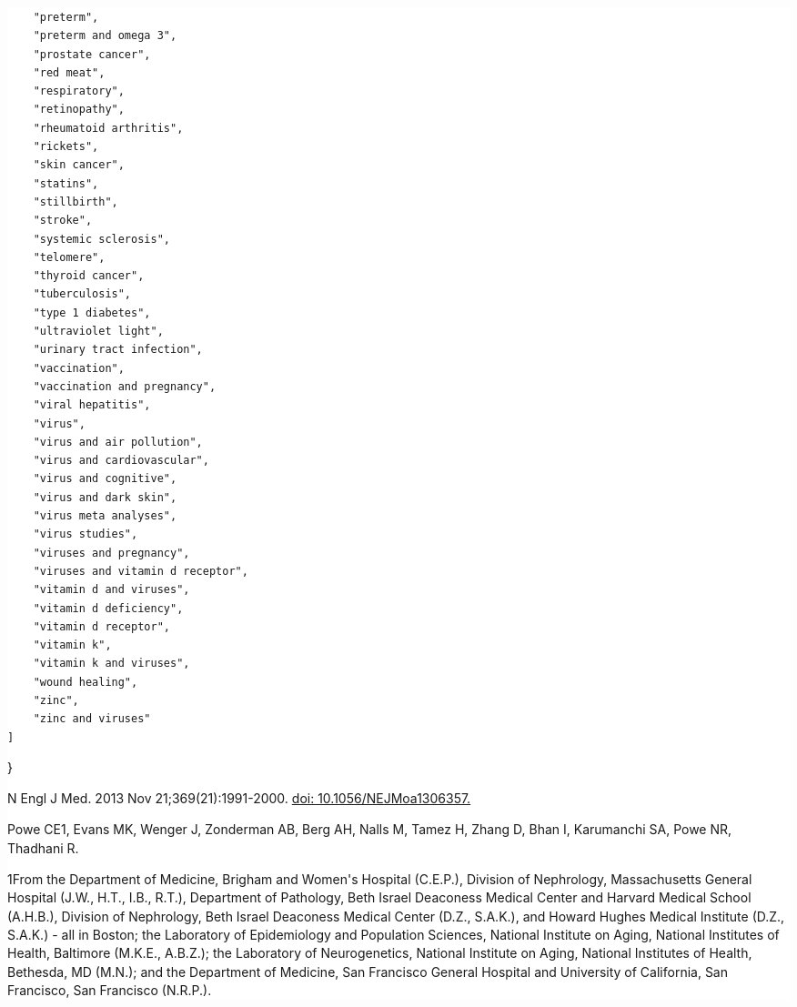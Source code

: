         "preterm",
        "preterm and omega 3",
        "prostate cancer",
        "red meat",
        "respiratory",
        "retinopathy",
        "rheumatoid arthritis",
        "rickets",
        "skin cancer",
        "statins",
        "stillbirth",
        "stroke",
        "systemic sclerosis",
        "telomere",
        "thyroid cancer",
        "tuberculosis",
        "type 1 diabetes",
        "ultraviolet light",
        "urinary tract infection",
        "vaccination",
        "vaccination and pregnancy",
        "viral hepatitis",
        "virus",
        "virus and air pollution",
        "virus and cardiovascular",
        "virus and cognitive",
        "virus and dark skin",
        "virus meta analyses",
        "virus studies",
        "viruses and pregnancy",
        "viruses and vitamin d receptor",
        "vitamin d and viruses",
        "vitamin d deficiency",
        "vitamin d receptor",
        "vitamin k",
        "vitamin k and viruses",
        "wound healing",
        "zinc",
        "zinc and viruses"
    ]
}


N Engl J Med. 2013 Nov 21;369(21):1991-2000. [doi: 10.1056/NEJMoa1306357.](https://doi.org/10.1056/NEJMoa1306357.)

Powe CE1, Evans MK, Wenger J, Zonderman AB, Berg AH, Nalls M, Tamez H, Zhang D, Bhan I, Karumanchi SA, Powe NR, Thadhani R.

1From the Department of Medicine, Brigham and Women's Hospital (C.E.P.), Division of Nephrology, Massachusetts General Hospital (J.W., H.T., I.B., R.T.), Department of Pathology, Beth Israel Deaconess Medical Center and Harvard Medical School (A.H.B.), Division of Nephrology, Beth Israel Deaconess Medical Center (D.Z., S.A.K.), and Howard Hughes Medical Institute (D.Z., S.A.K.) - all in Boston; the Laboratory of Epidemiology and Population Sciences, National Institute on Aging, National Institutes of Health, Baltimore (M.K.E., A.B.Z.); the Laboratory of Neurogenetics, National Institute on Aging, National Institutes of Health, Bethesda, MD (M.N.); and the Department of Medicine, San Francisco General Hospital and University of California, San Francisco, San Francisco (N.R.P.).
